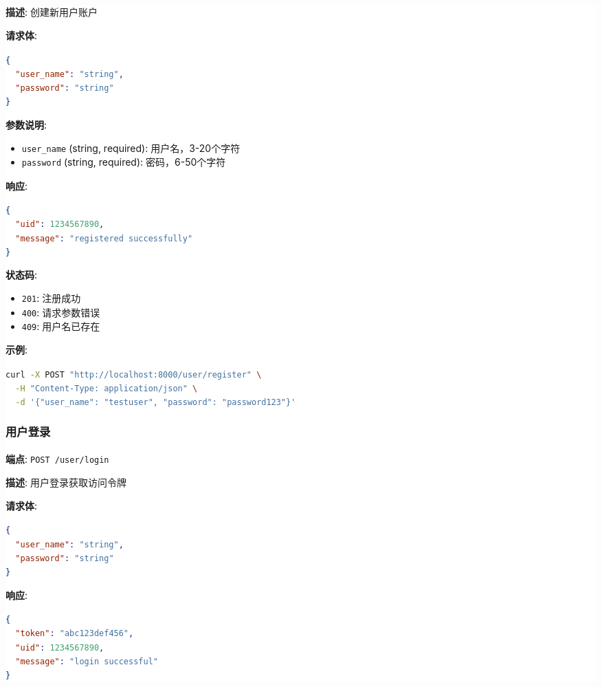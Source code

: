 **描述**: 创建新用户账户

**请求体**:
```json
{
  "user_name": "string",
  "password": "string"
}
```

**参数说明**:
- `user_name` (string, required): 用户名，3-20个字符
- `password` (string, required): 密码，6-50个字符

**响应**:
```json
{
  "uid": 1234567890,
  "message": "registered successfully"
}
```

**状态码**:
- `201`: 注册成功
- `400`: 请求参数错误
- `409`: 用户名已存在

**示例**:
```bash
curl -X POST "http://localhost:8000/user/register" \
  -H "Content-Type: application/json" \
  -d '{"user_name": "testuser", "password": "password123"}'
```

### 用户登录

**端点**: `POST /user/login`

**描述**: 用户登录获取访问令牌

**请求体**:
```json
{
  "user_name": "string",
  "password": "string"
}
```

**响应**:
```json
{
  "token": "abc123def456",
  "uid": 1234567890,
  "message": "login successful"
}
```
